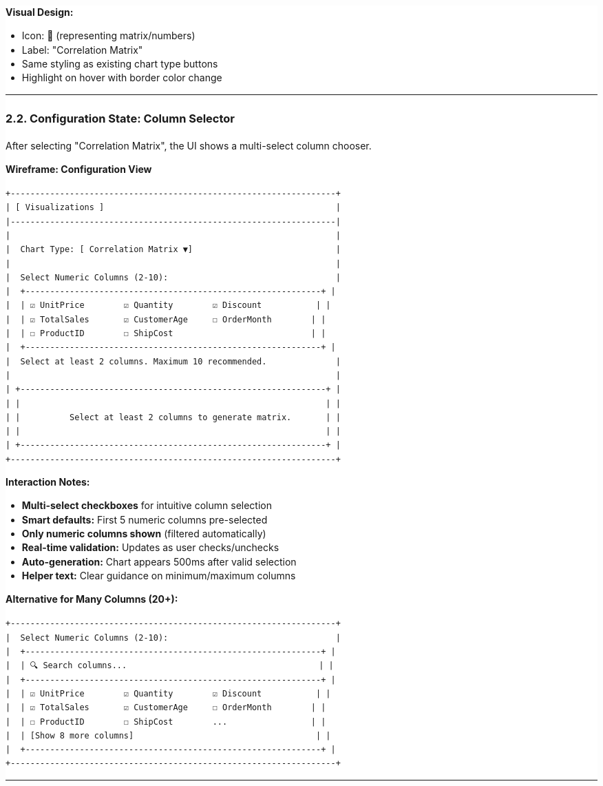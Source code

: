 **Visual Design:**
- Icon: 🔢 (representing matrix/numbers)
- Label: "Correlation Matrix"
- Same styling as existing chart type buttons
- Highlight on hover with border color change

---

### 2.2. Configuration State: Column Selector

After selecting "Correlation Matrix", the UI shows a multi-select column chooser.

**Wireframe: Configuration View**
```
+------------------------------------------------------------------+
| [ Visualizations ]                                               |
|------------------------------------------------------------------|
|                                                                  |
|  Chart Type: [ Correlation Matrix ▼]                             |
|                                                                  |
|  Select Numeric Columns (2-10):                                  |
|  +------------------------------------------------------------+ |
|  | ☑ UnitPrice        ☑ Quantity        ☑ Discount           | |
|  | ☑ TotalSales       ☑ CustomerAge     ☐ OrderMonth        | |
|  | ☐ ProductID        ☐ ShipCost                            | |
|  +------------------------------------------------------------+ |
|  Select at least 2 columns. Maximum 10 recommended.              |
|                                                                  |
| +--------------------------------------------------------------+ |
| |                                                              | |
| |          Select at least 2 columns to generate matrix.       | |
| |                                                              | |
| +--------------------------------------------------------------+ |
+------------------------------------------------------------------+
```

**Interaction Notes:**
- **Multi-select checkboxes** for intuitive column selection
- **Smart defaults:** First 5 numeric columns pre-selected
- **Only numeric columns shown** (filtered automatically)
- **Real-time validation:** Updates as user checks/unchecks
- **Auto-generation:** Chart appears 500ms after valid selection
- **Helper text:** Clear guidance on minimum/maximum columns

**Alternative for Many Columns (20+):**
```
+------------------------------------------------------------------+
|  Select Numeric Columns (2-10):                                  |
|  +------------------------------------------------------------+ |
|  | 🔍 Search columns...                                       | |
|  +------------------------------------------------------------+ |
|  | ☑ UnitPrice        ☑ Quantity        ☑ Discount           | |
|  | ☑ TotalSales       ☑ CustomerAge     ☐ OrderMonth        | |
|  | ☐ ProductID        ☐ ShipCost        ...                 | |
|  | [Show 8 more columns]                                     | |
|  +------------------------------------------------------------+ |
+------------------------------------------------------------------+
```

---
